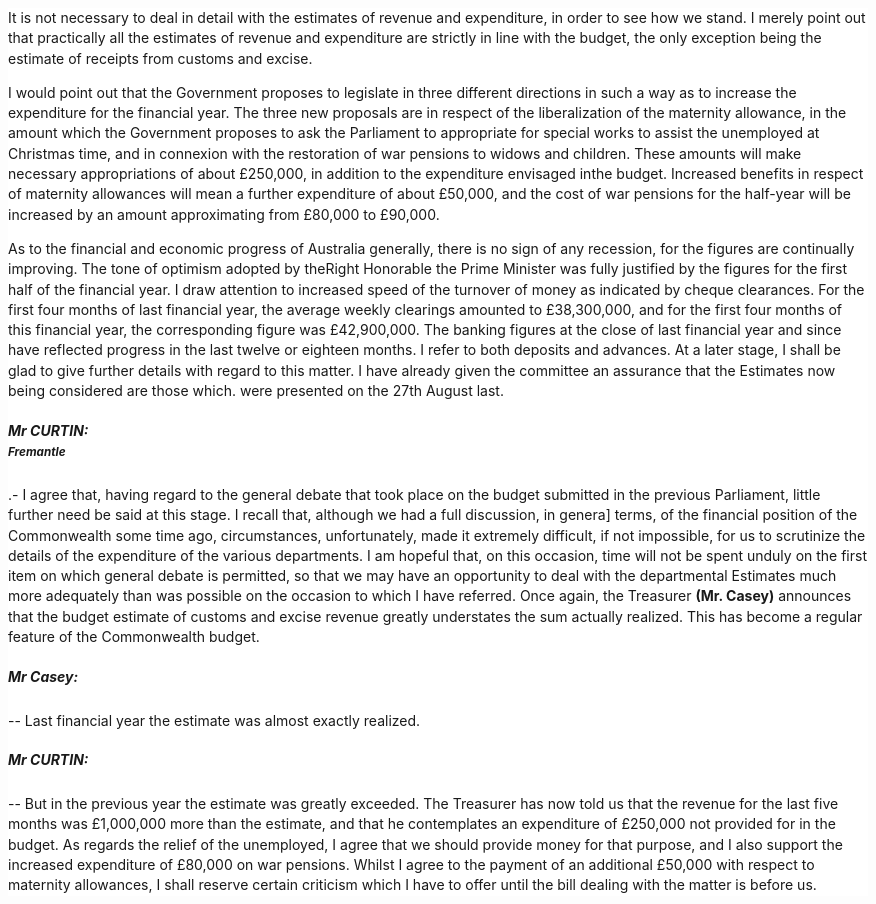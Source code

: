It is not necessary to deal in detail with the estimates of revenue and expenditure, in order to see how we stand. I merely point out that practically all the estimates of revenue and expenditure are strictly in line with the budget, the only exception being the estimate of receipts from customs and excise. 

I would point out that the Government proposes to legislate in three different directions in such a way as to increase the expenditure for the financial year. The three new proposals are in respect of the liberalization of the maternity allowance, in the amount which the Government proposes to ask the Parliament to appropriate for special works to assist the unemployed at Christmas time, and in connexion with the restoration of war pensions to widows and children. These amounts will make necessary appropriations of about £250,000, in addition to the expenditure envisaged inthe budget. Increased benefits in respect of maternity allowances will mean a further expenditure of about £50,000, and the cost of war pensions for the half-year will be increased by an amount approximating from £80,000 to £90,000. 

As to the financial and economic progress of Australia generally, there is no sign of any recession, for the figures are continually improving. The tone of optimism adopted by theRight Honorable the Prime Minister was fully justified by the figures for the first half of the financial year. I draw attention to increased speed of the turnover of money as indicated by cheque clearances. For the first four months of last financial year, the average weekly clearings amounted to £38,300,000, and for the first four months of this financial year, the corresponding figure was £42,900,000. The banking figures at the close of last financial year and since have reflected progress in the last twelve or eighteen months. I refer to both deposits and advances. At a later stage, I shall be glad to give further details with regard to this matter. I have already given the committee an assurance that the Estimates now being considered are those which. were presented on the 27th August last. 

##### Mr CURTIN:<br><small class="text-muted">Fremantle</small>

.- I agree that, having regard to the general debate that took place on the budget submitted in the previous Parliament, little further need be said at this stage. I recall that, although we had a full discussion, in genera] terms, of the financial position of the Commonwealth some time ago, circumstances, unfortunately, made it extremely difficult, if not impossible, for us to scrutinize the details of the expenditure of the various departments. I am hopeful that, on this occasion, time will not be spent unduly on the first item on which general debate is permitted, so that we may have an opportunity to deal with the departmental Estimates much more adequately than was possible on the occasion to which I have referred. Once again, the Treasurer  **(Mr. Casey)**  announces that the budget estimate of customs and excise revenue greatly understates the sum actually realized. This has become a regular feature of the Commonwealth budget. 

##### Mr Casey:

--  Last financial year the estimate was almost exactly realized. 

##### Mr CURTIN:

-- But in the previous year the estimate was greatly exceeded. The Treasurer has now told us that the revenue for the last five months was £1,000,000 more than the estimate, and that he contemplates an expenditure of £250,000 not provided for in the budget. As regards the relief of the unemployed, I agree that we should provide money for that purpose, and I also support the increased expenditure of £80,000 on war pensions. Whilst I agree to the payment of an additional £50,000 with respect to maternity allowances, I shall reserve certain criticism which I have to offer until the bill dealing with the matter is before us. 
